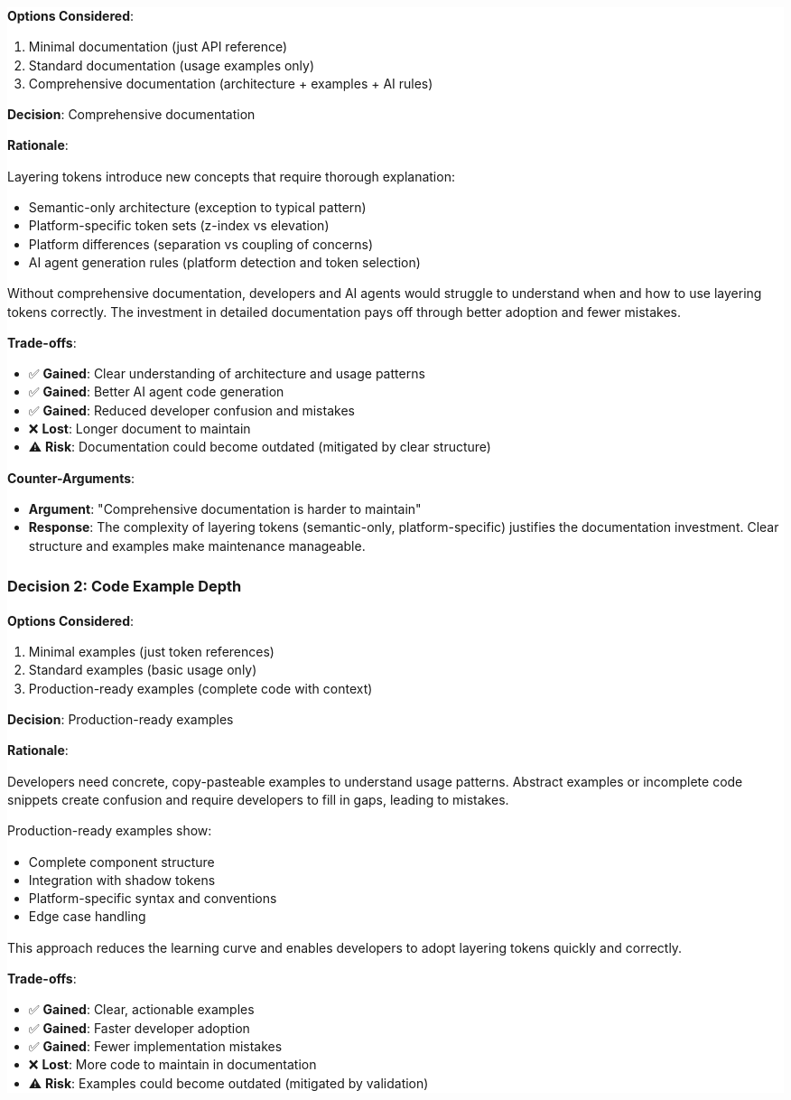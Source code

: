 **Options Considered**:
1. Minimal documentation (just API reference)
2. Standard documentation (usage examples only)
3. Comprehensive documentation (architecture + examples + AI rules)

**Decision**: Comprehensive documentation

**Rationale**:

Layering tokens introduce new concepts that require thorough explanation:
- Semantic-only architecture (exception to typical pattern)
- Platform-specific token sets (z-index vs elevation)
- Platform differences (separation vs coupling of concerns)
- AI agent generation rules (platform detection and token selection)

Without comprehensive documentation, developers and AI agents would struggle to understand when and how to use layering tokens correctly. The investment in detailed documentation pays off through better adoption and fewer mistakes.

**Trade-offs**:
- ✅ **Gained**: Clear understanding of architecture and usage patterns
- ✅ **Gained**: Better AI agent code generation
- ✅ **Gained**: Reduced developer confusion and mistakes
- ❌ **Lost**: Longer document to maintain
- ⚠️ **Risk**: Documentation could become outdated (mitigated by clear structure)

**Counter-Arguments**:
- **Argument**: "Comprehensive documentation is harder to maintain"
- **Response**: The complexity of layering tokens (semantic-only, platform-specific) justifies the documentation investment. Clear structure and examples make maintenance manageable.

### Decision 2: Code Example Depth

**Options Considered**:
1. Minimal examples (just token references)
2. Standard examples (basic usage only)
3. Production-ready examples (complete code with context)

**Decision**: Production-ready examples

**Rationale**:

Developers need concrete, copy-pasteable examples to understand usage patterns. Abstract examples or incomplete code snippets create confusion and require developers to fill in gaps, leading to mistakes.

Production-ready examples show:
- Complete component structure
- Integration with shadow tokens
- Platform-specific syntax and conventions
- Edge case handling

This approach reduces the learning curve and enables developers to adopt layering tokens quickly and correctly.

**Trade-offs**:
- ✅ **Gained**: Clear, actionable examples
- ✅ **Gained**: Faster developer adoption
- ✅ **Gained**: Fewer implementation mistakes
- ❌ **Lost**: More code to maintain in documentation
- ⚠️ **Risk**: Examples could become outdated (mitigated by validation)
